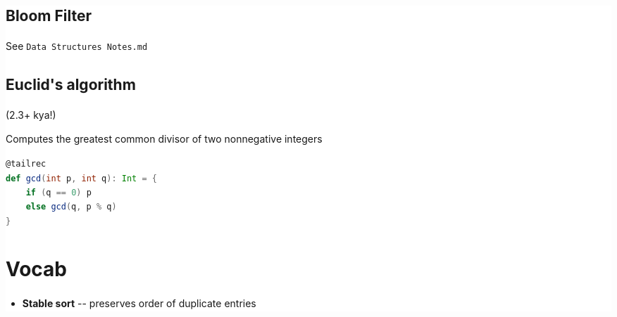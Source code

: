 ## Bloom Filter
See `Data Structures Notes.md`

## Euclid's algorithm

(2.3+ kya!)

Computes the greatest common divisor of two nonnegative integers

```scala
@tailrec
def gcd(int p, int q): Int = {
    if (q == 0) p 
    else gcd(q, p % q)
}
```

# Vocab

* **Stable sort** -- preserves order of duplicate entries

